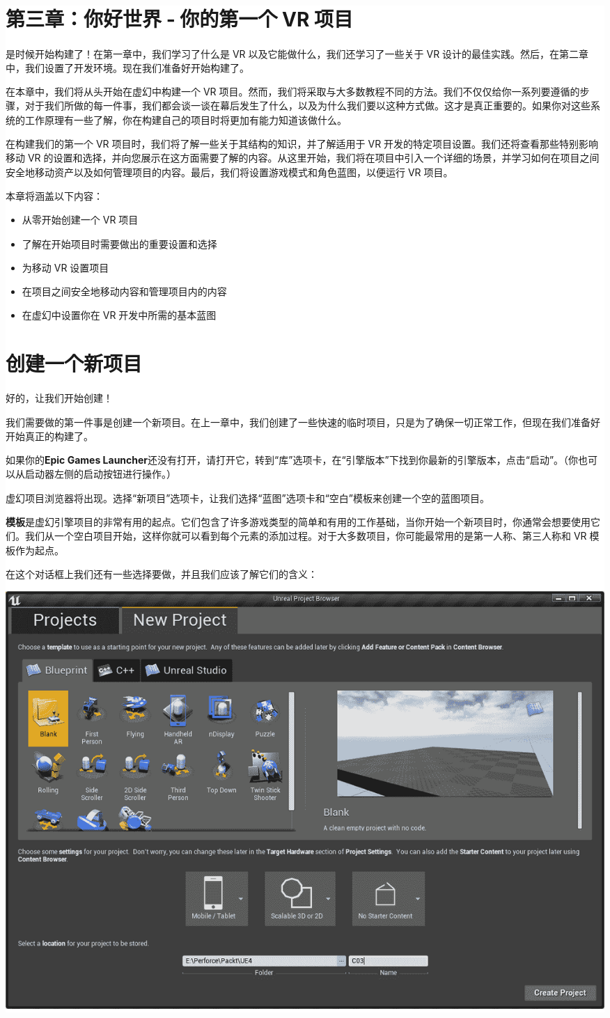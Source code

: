 # 第三章：你好世界 - 你的第一个 VR 项目

是时候开始构建了！在第一章中，我们学习了什么是 VR 以及它能做什么，我们还学习了一些关于 VR 设计的最佳实践。然后，在第二章中，我们设置了开发环境。现在我们准备好开始构建了。

在本章中，我们将从头开始在虚幻中构建一个 VR 项目。然而，我们将采取与大多数教程不同的方法。我们不仅仅给你一系列要遵循的步骤，对于我们所做的每一件事，我们都会谈一谈在幕后发生了什么，以及为什么我们要以这种方式做。这才是真正重要的。如果你对这些系统的工作原理有一些了解，你在构建自己的项目时将更加有能力知道该做什么。

在构建我们的第一个 VR 项目时，我们将了解一些关于其结构的知识，并了解适用于 VR 开发的特定项目设置。我们还将查看那些特别影响移动 VR 的设置和选择，并向您展示在这方面需要了解的内容。从这里开始，我们将在项目中引入一个详细的场景，并学习如何在项目之间安全地移动资产以及如何管理项目的内容。最后，我们将设置游戏模式和角色蓝图，以便运行 VR 项目。

本章将涵盖以下内容：

+   从零开始创建一个 VR 项目

+   了解在开始项目时需要做出的重要设置和选择

+   为移动 VR 设置项目

+   在项目之间安全地移动内容和管理项目内的内容

+   在虚幻中设置你在 VR 开发中所需的基本蓝图

# 创建一个新项目

好的，让我们开始创建！

我们需要做的第一件事是创建一个新项目。在上一章中，我们创建了一些快速的临时项目，只是为了确保一切正常工作，但现在我们准备好开始真正的构建了。

如果你的**Epic Games Launcher**还没有打开，请打开它，转到“库”选项卡，在“引擎版本”下找到你最新的引擎版本，点击“启动”。（你也可以从启动器左侧的启动按钮进行操作。）

虚幻项目浏览器将出现。选择“新项目”选项卡，让我们选择“蓝图”选项卡和“空白”模板来创建一个空的蓝图项目。

**模板**是虚幻引擎项目的非常有用的起点。它们包含了许多游戏类型的简单和有用的工作基础，当你开始一个新项目时，你通常会想要使用它们。我们从一个空白项目开始，这样你就可以看到每个元素的添加过程。对于大多数项目，你可能最常用的是第一人称、第三人称和 VR 模板作为起点。

在这个对话框上我们还有一些选择要做，并且我们应该了解它们的含义：

![](img/f5bc6ebe-5313-4412-9fff-3a203ab665bd.png)